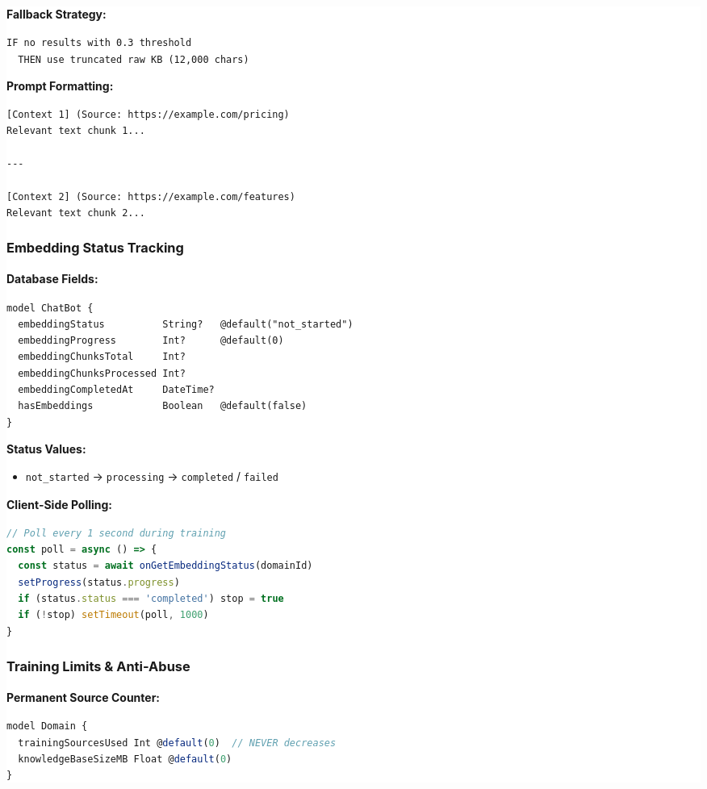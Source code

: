 **Fallback Strategy:**
```
IF no results with 0.3 threshold
  THEN use truncated raw KB (12,000 chars)
```

**Prompt Formatting:**
```
[Context 1] (Source: https://example.com/pricing)
Relevant text chunk 1...

---

[Context 2] (Source: https://example.com/features)
Relevant text chunk 2...
```

### Embedding Status Tracking

**Database Fields:**
```prisma
model ChatBot {
  embeddingStatus          String?   @default("not_started")
  embeddingProgress        Int?      @default(0)
  embeddingChunksTotal     Int?
  embeddingChunksProcessed Int?
  embeddingCompletedAt     DateTime?
  hasEmbeddings            Boolean   @default(false)
}
```

**Status Values:**
- `not_started` → `processing` → `completed` / `failed`

**Client-Side Polling:**
```typescript
// Poll every 1 second during training
const poll = async () => {
  const status = await onGetEmbeddingStatus(domainId)
  setProgress(status.progress)
  if (status.status === 'completed') stop = true
  if (!stop) setTimeout(poll, 1000)
}
```

### Training Limits & Anti-Abuse

**Permanent Source Counter:**
```typescript
model Domain {
  trainingSourcesUsed Int @default(0)  // NEVER decreases
  knowledgeBaseSizeMB Float @default(0)
}
```
